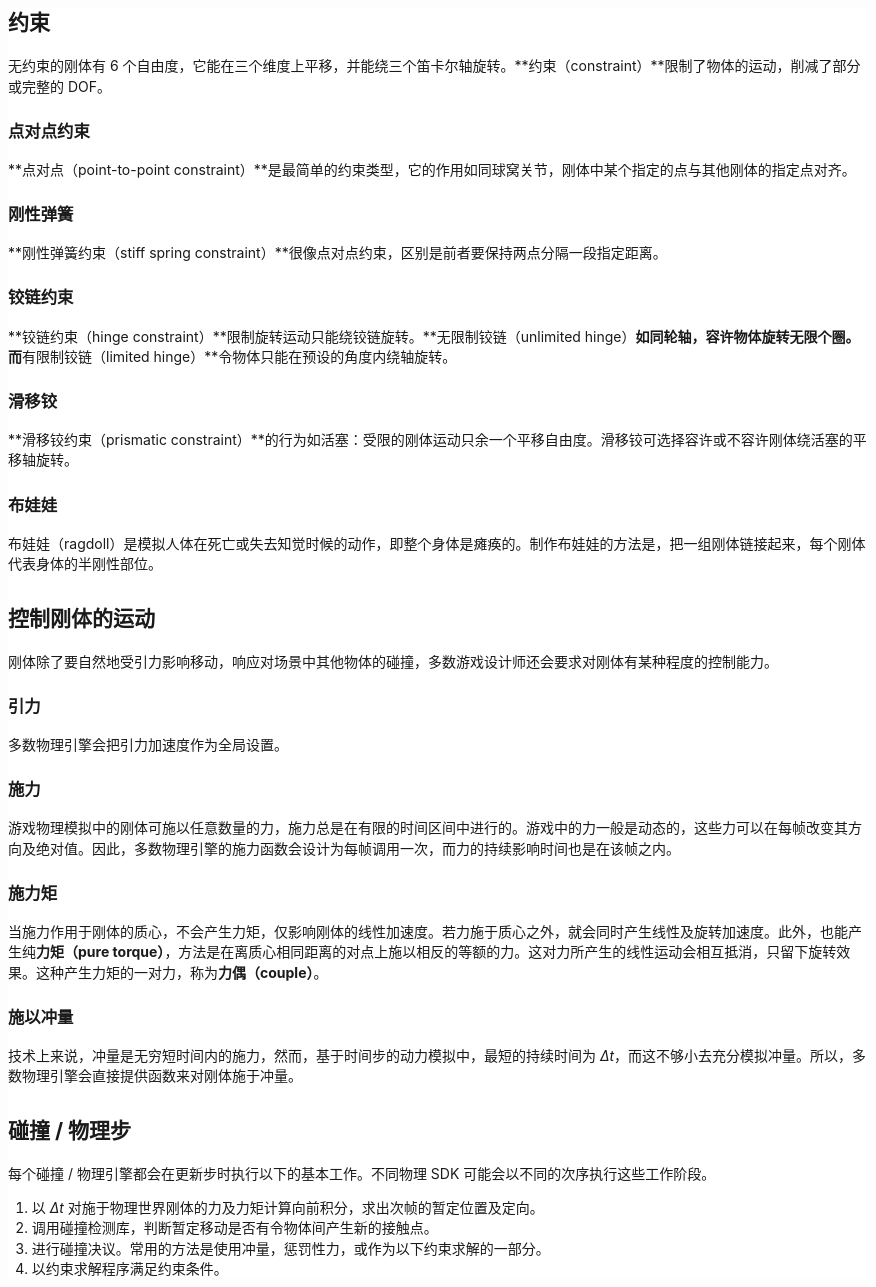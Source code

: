 ## 约束

无约束的刚体有 6 个自由度，它能在三个维度上平移，并能绕三个笛卡尔轴旋转。**约束（constraint）**限制了物体的运动，削减了部分或完整的 DOF。

### 点对点约束

**点对点（point-to-point constraint）**是最简单的约束类型，它的作用如同球窝关节，刚体中某个指定的点与其他刚体的指定点对齐。

### 刚性弹簧

**刚性弹簧约束（stiff spring constraint）**很像点对点约束，区别是前者要保持两点分隔一段指定距离。

### 铰链约束

**铰链约束（hinge constraint）**限制旋转运动只能绕铰链旋转。**无限制铰链（unlimited hinge）**如同轮轴，容许物体旋转无限个圈。而**有限制铰链（limited hinge）**令物体只能在预设的角度内绕轴旋转。

### 滑移铰

**滑移铰约束（prismatic constraint）**的行为如活塞：受限的刚体运动只余一个平移自由度。滑移铰可选择容许或不容许刚体绕活塞的平移轴旋转。

### 布娃娃

布娃娃（ragdoll）是模拟人体在死亡或失去知觉时候的动作，即整个身体是瘫痪的。制作布娃娃的方法是，把一组刚体链接起来，每个刚体代表身体的半刚性部位。

## 控制刚体的运动

刚体除了要自然地受引力影响移动，响应对场景中其他物体的碰撞，多数游戏设计师还会要求对刚体有某种程度的控制能力。

### 引力

多数物理引擎会把引力加速度作为全局设置。

### 施力

游戏物理模拟中的刚体可施以任意数量的力，施力总是在有限的时间区间中进行的。游戏中的力一般是动态的，这些力可以在每帧改变其方向及绝对值。因此，多数物理引擎的施力函数会设计为每帧调用一次，而力的持续影响时间也是在该帧之内。

### 施力矩

当施力作用于刚体的质心，不会产生力矩，仅影响刚体的线性加速度。若力施于质心之外，就会同时产生线性及旋转加速度。此外，也能产生纯**力矩（pure torque）**，方法是在离质心相同距离的对点上施以相反的等额的力。这对力所产生的线性运动会相互抵消，只留下旋转效果。这种产生力矩的一对力，称为**力偶（couple）**。

### 施以冲量

技术上来说，冲量是无穷短时间内的施力，然而，基于时间步的动力模拟中，最短的持续时间为 $\Delta t$，而这不够小去充分模拟冲量。所以，多数物理引擎会直接提供函数来对刚体施于冲量。

## 碰撞 / 物理步

每个碰撞 / 物理引擎都会在更新步时执行以下的基本工作。不同物理 SDK 可能会以不同的次序执行这些工作阶段。

1. 以 $\Delta t$ 对施于物理世界刚体的力及力矩计算向前积分，求出次帧的暂定位置及定向。
2. 调用碰撞检测库，判断暂定移动是否有令物体间产生新的接触点。
3. 进行碰撞决议。常用的方法是使用冲量，惩罚性力，或作为以下约束求解的一部分。
4. 以约束求解程序满足约束条件。

